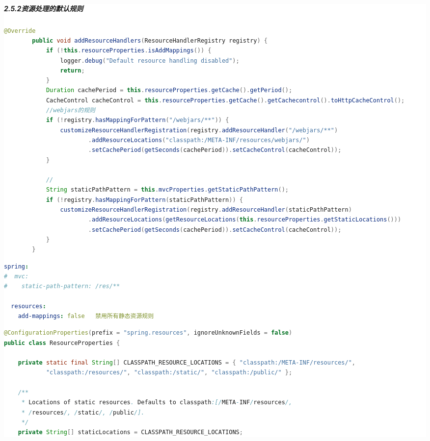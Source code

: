 ##### 2.5.2资源处理的默认规则

````java
@Override
		public void addResourceHandlers(ResourceHandlerRegistry registry) {
			if (!this.resourceProperties.isAddMappings()) {
				logger.debug("Default resource handling disabled");
				return;
			}
			Duration cachePeriod = this.resourceProperties.getCache().getPeriod();
			CacheControl cacheControl = this.resourceProperties.getCache().getCachecontrol().toHttpCacheControl();
			//webjars的规则
            if (!registry.hasMappingForPattern("/webjars/**")) {
				customizeResourceHandlerRegistration(registry.addResourceHandler("/webjars/**")
						.addResourceLocations("classpath:/META-INF/resources/webjars/")
						.setCachePeriod(getSeconds(cachePeriod)).setCacheControl(cacheControl));
			}
            
            //
			String staticPathPattern = this.mvcProperties.getStaticPathPattern();
			if (!registry.hasMappingForPattern(staticPathPattern)) {
				customizeResourceHandlerRegistration(registry.addResourceHandler(staticPathPattern)
						.addResourceLocations(getResourceLocations(this.resourceProperties.getStaticLocations()))
						.setCachePeriod(getSeconds(cachePeriod)).setCacheControl(cacheControl));
			}
		}
````

````yaml
spring:
#  mvc:
#    static-path-pattern: /res/**

  resources:
    add-mappings: false   禁用所有静态资源规则
````

````java
@ConfigurationProperties(prefix = "spring.resources", ignoreUnknownFields = false)
public class ResourceProperties {

	private static final String[] CLASSPATH_RESOURCE_LOCATIONS = { "classpath:/META-INF/resources/",
			"classpath:/resources/", "classpath:/static/", "classpath:/public/" };

	/**
	 * Locations of static resources. Defaults to classpath:[/META-INF/resources/,
	 * /resources/, /static/, /public/].
	 */
	private String[] staticLocations = CLASSPATH_RESOURCE_LOCATIONS;
````
